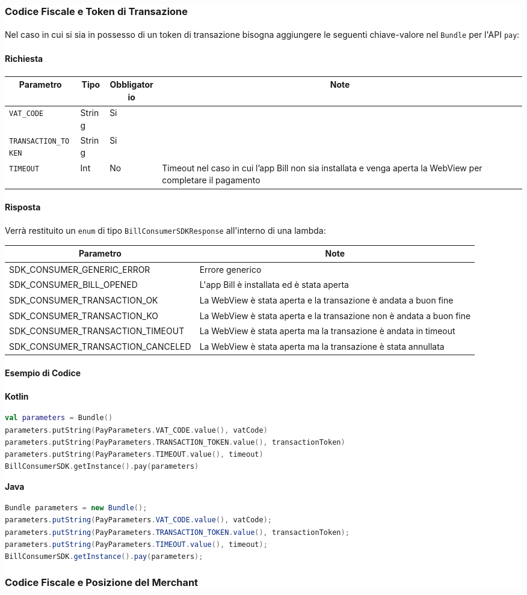 ### Codice Fiscale e Token di Transazione

Nel caso in cui si sia in possesso di un token di transazione bisogna aggiungere le seguenti chiave-valore nel `Bundle` per l'API `pay`:

#### Richiesta

| **Parametro**       | **Tipo**  | **Obbligatorio** | **Note** |
|---------------------|-----------|------------------|----------|
| `VAT_CODE`          | String    | Si               |          |
| `TRANSACTION_TOKEN` | String    | Si               |          |
| `TIMEOUT`           | Int       | No               | Timeout nel caso in cui l’app Bill non sia installata e venga aperta la WebView per completare il pagamento |

#### Risposta

Verrà restituito un `enum` di tipo `BillConsumerSDKResponse` all'interno di una lambda:

| **Parametro**                     | **Note**                                                            |
|-----------------------------------|---------------------------------------------------------------------|
| SDK_CONSUMER_GENERIC_ERROR        | Errore generico                                                     |
| SDK_CONSUMER_BILL_OPENED          | L'app Bill è installata ed è stata aperta                           |
| SDK_CONSUMER_TRANSACTION_OK       | La WebView è stata aperta e la transazione è andata a buon fine     |
| SDK_CONSUMER_TRANSACTION_KO       | La WebView è stata aperta e la transazione non è andata a buon fine |
| SDK_CONSUMER_TRANSACTION_TIMEOUT  | La WebView è stata aperta ma la transazione è andata in timeout     |
| SDK_CONSUMER_TRANSACTION_CANCELED | La WebView è stata aperta ma la transazione è stata annullata       |

#### Esempio di Codice

**Kotlin**

```kotlin
val parameters = Bundle()
parameters.putString(PayParameters.VAT_CODE.value(), vatCode)
parameters.putString(PayParameters.TRANSACTION_TOKEN.value(), transactionToken)
parameters.putString(PayParameters.TIMEOUT.value(), timeout)
BillConsumerSDK.getInstance().pay(parameters)
```

**Java**

```java
Bundle parameters = new Bundle();
parameters.putString(PayParameters.VAT_CODE.value(), vatCode);
parameters.putString(PayParameters.TRANSACTION_TOKEN.value(), transactionToken);
parameters.putString(PayParameters.TIMEOUT.value(), timeout);
BillConsumerSDK.getInstance().pay(parameters);
```

### Codice Fiscale e Posizione del Merchant

